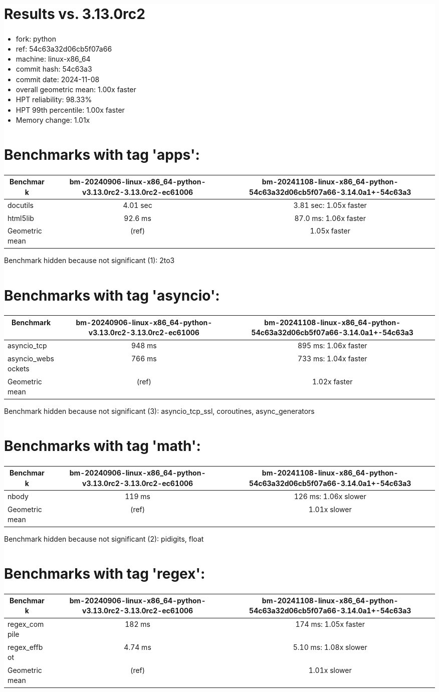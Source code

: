# Results vs. 3.13.0rc2

- fork: python
- ref: 54c63a32d06cb5f07a66
- machine: linux-x86_64
- commit hash: 54c63a3
- commit date: 2024-11-08
- overall geometric mean: 1.00x faster
- HPT reliability: 98.33%
- HPT 99th percentile: 1.00x faster
- Memory change: 1.01x

Benchmarks with tag 'apps':
===========================

| Benchmark      | bm-20240906-linux-x86_64-python-v3.13.0rc2-3.13.0rc2-ec61006 | bm-20241108-linux-x86_64-python-54c63a32d06cb5f07a66-3.14.0a1+-54c63a3 |
|----------------|:------------------------------------------------------------:|:----------------------------------------------------------------------:|
| docutils       | 4.01 sec                                                     | 3.81 sec: 1.05x faster                                                 |
| html5lib       | 92.6 ms                                                      | 87.0 ms: 1.06x faster                                                  |
| Geometric mean | (ref)                                                        | 1.05x faster                                                           |

Benchmark hidden because not significant (1): 2to3

Benchmarks with tag 'asyncio':
==============================

| Benchmark          | bm-20240906-linux-x86_64-python-v3.13.0rc2-3.13.0rc2-ec61006 | bm-20241108-linux-x86_64-python-54c63a32d06cb5f07a66-3.14.0a1+-54c63a3 |
|--------------------|:------------------------------------------------------------:|:----------------------------------------------------------------------:|
| asyncio_tcp        | 948 ms                                                       | 895 ms: 1.06x faster                                                   |
| asyncio_websockets | 766 ms                                                       | 733 ms: 1.04x faster                                                   |
| Geometric mean     | (ref)                                                        | 1.02x faster                                                           |

Benchmark hidden because not significant (3): asyncio_tcp_ssl, coroutines, async_generators

Benchmarks with tag 'math':
===========================

| Benchmark      | bm-20240906-linux-x86_64-python-v3.13.0rc2-3.13.0rc2-ec61006 | bm-20241108-linux-x86_64-python-54c63a32d06cb5f07a66-3.14.0a1+-54c63a3 |
|----------------|:------------------------------------------------------------:|:----------------------------------------------------------------------:|
| nbody          | 119 ms                                                       | 126 ms: 1.06x slower                                                   |
| Geometric mean | (ref)                                                        | 1.01x slower                                                           |

Benchmark hidden because not significant (2): pidigits, float

Benchmarks with tag 'regex':
============================

| Benchmark      | bm-20240906-linux-x86_64-python-v3.13.0rc2-3.13.0rc2-ec61006 | bm-20241108-linux-x86_64-python-54c63a32d06cb5f07a66-3.14.0a1+-54c63a3 |
|----------------|:------------------------------------------------------------:|:----------------------------------------------------------------------:|
| regex_compile  | 182 ms                                                       | 174 ms: 1.05x faster                                                   |
| regex_effbot   | 4.74 ms                                                      | 5.10 ms: 1.08x slower                                                  |
| Geometric mean | (ref)                                                        | 1.01x slower                                                           |
